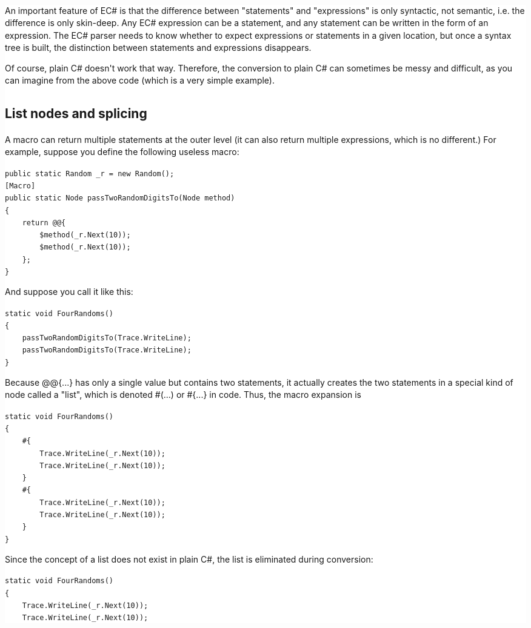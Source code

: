 An important feature of EC# is that the difference between "statements" and "expressions" is only syntactic, not semantic, i.e. the difference is only skin-deep. Any EC# expression can be a statement, and any statement can be written in the form of an expression. The EC# parser needs to know whether to expect expressions or statements in a given location, but once a syntax tree is built, the distinction between statements and expressions disappears.

Of course, plain C# doesn't work that way. Therefore, the conversion to plain C# can sometimes be messy and difficult, as you can imagine from the above code (which is a very simple example).

## List nodes and splicing

A macro can return multiple statements at the outer level (it can also return multiple expressions, which is no different.) For example, suppose you define the following useless macro:

	public static Random _r = new Random();
	[Macro] 
	public static Node passTwoRandomDigitsTo(Node method)
	{
		return @@{
			$method(_r.Next(10));
			$method(_r.Next(10));
		};
	}
	
And suppose you call it like this:

	static void FourRandoms()
	{
		passTwoRandomDigitsTo(Trace.WriteLine);
		passTwoRandomDigitsTo(Trace.WriteLine);
	}
	
Because @@{...} has only a single value but contains two statements, it actually creates the two statements in a special kind of node called a "list", which is denoted #(...) or #{...} in code. Thus, the macro expansion is

	static void FourRandoms()
	{
		#{
			Trace.WriteLine(_r.Next(10));
			Trace.WriteLine(_r.Next(10));
		}
		#{
			Trace.WriteLine(_r.Next(10));
			Trace.WriteLine(_r.Next(10));
		}
	}

Since the concept of a list does not exist in plain C#, the list is eliminated during conversion:

	static void FourRandoms()
	{
		Trace.WriteLine(_r.Next(10));
		Trace.WriteLine(_r.Next(10));
		
